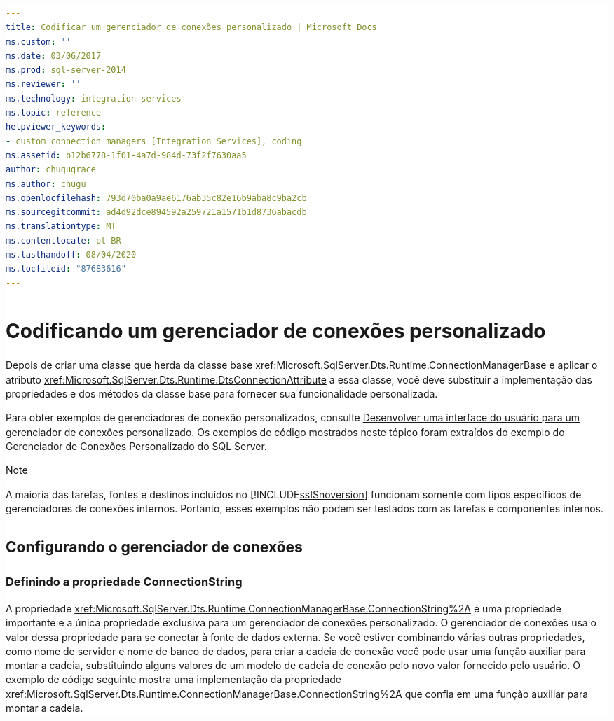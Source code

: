 ```yaml
---
title: Codificar um gerenciador de conexões personalizado | Microsoft Docs
ms.custom: ''
ms.date: 03/06/2017
ms.prod: sql-server-2014
ms.reviewer: ''
ms.technology: integration-services
ms.topic: reference
helpviewer_keywords:
- custom connection managers [Integration Services], coding
ms.assetid: b12b6778-1f01-4a7d-984d-73f2f7630aa5
author: chugugrace
ms.author: chugu
ms.openlocfilehash: 793d70ba0a9ae6176ab35c82e16b9aba8c9ba2cb
ms.sourcegitcommit: ad4d92dce894592a259721a1571b1d8736abacdb
ms.translationtype: MT
ms.contentlocale: pt-BR
ms.lasthandoff: 08/04/2020
ms.locfileid: "87683616"
---
```

# <a name="coding-a-custom-connection-manager"></a>Codificando um gerenciador de conexões personalizado
  Depois de criar uma classe que herda da classe base <xref:Microsoft.SqlServer.Dts.Runtime.ConnectionManagerBase> e aplicar o atributo <xref:Microsoft.SqlServer.Dts.Runtime.DtsConnectionAttribute> a essa classe, você deve substituir a implementação das propriedades e dos métodos da classe base para fornecer sua funcionalidade personalizada.  
  
 Para obter exemplos de gerenciadores de conexão personalizados, consulte [Desenvolver uma interface do usuário para um gerenciador de conexões personalizado](developing-a-user-interface-for-a-custom-connection-manager.md). Os exemplos de código mostrados neste tópico foram extraídos do exemplo do Gerenciador de Conexões Personalizado do SQL Server.  
  
> [!NOTE]  
>  A maioria das tarefas, fontes e destinos incluídos no [!INCLUDE[ssISnoversion](../../../includes/ssisnoversion-md.md)] funcionam somente com tipos específicos de gerenciadores de conexões internos. Portanto, esses exemplos não podem ser testados com as tarefas e componentes internos.  
  
## <a name="configuring-the-connection-manager"></a>Configurando o gerenciador de conexões  
  
### <a name="setting-the-connectionstring-property"></a>Definindo a propriedade ConnectionString  
 A propriedade <xref:Microsoft.SqlServer.Dts.Runtime.ConnectionManagerBase.ConnectionString%2A> é uma propriedade importante e a única propriedade exclusiva para um gerenciador de conexões personalizado. O gerenciador de conexões usa o valor dessa propriedade para se conectar à fonte de dados externa. Se você estiver combinando várias outras propriedades, como nome de servidor e nome de banco de dados, para criar a cadeia de conexão você pode usar uma função auxiliar para montar a cadeia, substituindo alguns valores de um modelo de cadeia de conexão pelo novo valor fornecido pelo usuário. O exemplo de código seguinte mostra uma implementação da propriedade <xref:Microsoft.SqlServer.Dts.Runtime.ConnectionManagerBase.ConnectionString%2A> que confia em uma função auxiliar para montar a cadeia.  
  